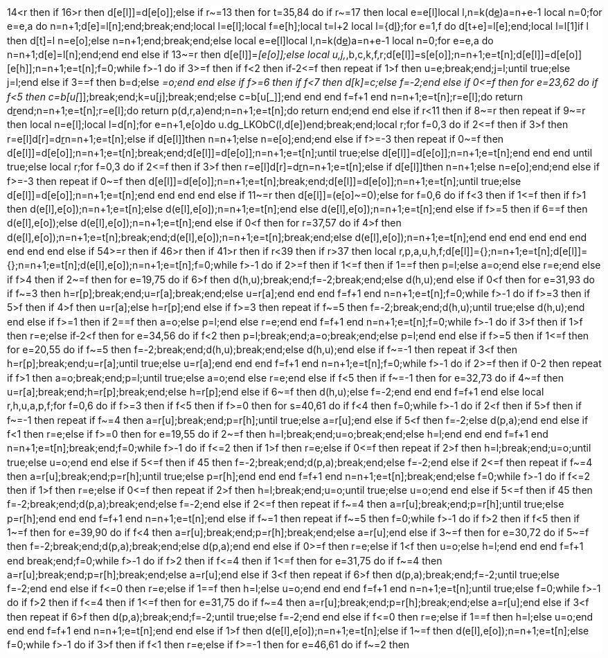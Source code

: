 14<r then if 16>r then d[e[l]]=d[e[o]];else if r~=13 then for t=35,84 do if r~=17 then local e=e[l]local l,n=k(d[e](d[e+1]))a=n+e-1 local n=0;for e=e,a do n=n+1;d[e]=l[n];end;break;end;local l=e[l];local f=e[h];local t=l+2 local l={d[l](d[l+1],d[t])};for e=1,f do d[t+e]=l[e];end;local l=l[1]if l then d[t]=l n=e[o];else n=n+1;end;break;end;else local e=e[l]local l,n=k(d[e](d[e+1]))a=n+e-1 local n=0;for e=e,a do n=n+1;d[e]=l[n];end;end end else if 13~=r then d[e[l]]=_[e[o]];else local u,j,_,b,c,k,f,r;d[e[l]]=s[e[o]];n=n+1;e=t[n];d[e[l]]=d[e[o]][e[h]];n=n+1;e=t[n];f=0;while f>-1 do if 3>=f then if f<2 then if-2<=f then repeat if 1>f then u=e;break;end;j=l;until true;else j=l;end else if 3==f then b=d;else _=o;end end else if f>=6 then if f<7 then d[k]=c;else f=-2;end else if 0<=f then for e=23,62 do if f<5 then c=b[u[_]];break;end;k=u[j];break;end;else c=b[u[_]];end end end f=f+1 end n=n+1;e=t[n];r=e[l];do return d[r](p(d,r+1,e[o]))end;n=n+1;e=t[n];r=e[l];do return p(d,r,a)end;n=n+1;e=t[n];do return end;end end else if r<11 then if 8~=r then repeat if 9~=r then local n=e[l];local l=d[n];for e=n+1,e[o]do u.dg_LKObC(l,d[e])end;break;end;local r;for f=0,3 do if 2<=f then if 3>f then r=e[l]d[r]=d[r](d[r+1])n=n+1;e=t[n];else if d[e[l]]then n=n+1;else n=e[o];end;end else if f>=-3 then repeat if 0~=f then d[e[l]]=d[e[o]];n=n+1;e=t[n];break;end;d[e[l]]=d[e[o]];n=n+1;e=t[n];until true;else d[e[l]]=d[e[o]];n=n+1;e=t[n];end end end until true;else local r;for f=0,3 do if 2<=f then if 3>f then r=e[l]d[r]=d[r](d[r+1])n=n+1;e=t[n];else if d[e[l]]then n=n+1;else n=e[o];end;end else if f>=-3 then repeat if 0~=f then d[e[l]]=d[e[o]];n=n+1;e=t[n];break;end;d[e[l]]=d[e[o]];n=n+1;e=t[n];until true;else d[e[l]]=d[e[o]];n=n+1;e=t[n];end end end end else if 11~=r then d[e[l]]=(e[o]~=0);else for f=0,6 do if f<3 then if 1<=f then if f>1 then d(e[l],e[o]);n=n+1;e=t[n];else d(e[l],e[o]);n=n+1;e=t[n];end else d(e[l],e[o]);n=n+1;e=t[n];end else if f>=5 then if 6==f then d(e[l],e[o]);else d(e[l],e[o]);n=n+1;e=t[n];end else if 0<f then for r=37,57 do if 4>f then d(e[l],e[o]);n=n+1;e=t[n];break;end;d(e[l],e[o]);n=n+1;e=t[n];break;end;else d(e[l],e[o]);n=n+1;e=t[n];end end end end end end end end end else if 54>=r then if 46>r then if 41>r then if r<39 then if r>37 then local r,p,a,u,h,f;d[e[l]]={};n=n+1;e=t[n];d[e[l]]={};n=n+1;e=t[n];d(e[l],e[o]);n=n+1;e=t[n];f=0;while f>-1 do if 2>=f then if 1<=f then if 1==f then p=l;else a=o;end else r=e;end else if f>4 then if 2~=f then for e=19,75 do if 6>f then d(h,u);break;end;f=-2;break;end;else d(h,u);end else if 0<f then for e=31,93 do if f~=3 then h=r[p];break;end;u=r[a];break;end;else u=r[a];end end end f=f+1 end n=n+1;e=t[n];f=0;while f>-1 do if f>=3 then if 5>f then if 4>f then u=r[a];else h=r[p];end else if f>=3 then repeat if f~=5 then f=-2;break;end;d(h,u);until true;else d(h,u);end end else if f>=1 then if 2==f then a=o;else p=l;end else r=e;end end f=f+1 end n=n+1;e=t[n];f=0;while f>-1 do if 3>f then if 1>f then r=e;else if-2<f then for e=34,56 do if f<2 then p=l;break;end;a=o;break;end;else p=l;end end else if f>=5 then if 1<=f then for e=20,55 do if f~=5 then f=-2;break;end;d(h,u);break;end;else d(h,u);end else if f~=-1 then repeat if 3<f then h=r[p];break;end;u=r[a];until true;else u=r[a];end end end f=f+1 end n=n+1;e=t[n];f=0;while f>-1 do if 2>=f then if 0<f then if f>-2 then repeat if f>1 then a=o;break;end;p=l;until true;else a=o;end else r=e;end else if f<5 then if f~=-1 then for e=32,73 do if 4~=f then u=r[a];break;end;h=r[p];break;end;else h=r[p];end else if 6~=f then d(h,u);else f=-2;end end end f=f+1 end else local r,h,u,a,p,f;for f=0,6 do if f>=3 then if f<5 then if f>=0 then for s=40,61 do if f<4 then f=0;while f>-1 do if 2<f then if 5>f then if f~=-1 then repeat if f~=4 then a=r[u];break;end;p=r[h];until true;else a=r[u];end else if 5<f then f=-2;else d(p,a);end end else if f<1 then r=e;else if f>=0 then for e=19,55 do if 2~=f then h=l;break;end;u=o;break;end;else h=l;end end end f=f+1 end n=n+1;e=t[n];break;end;f=0;while f>-1 do if f<=2 then if 1>f then r=e;else if 0<=f then repeat if 2>f then h=l;break;end;u=o;until true;else u=o;end end else if 5<=f then if 4<f then for e=30,60 do if f>5 then f=-2;break;end;d(p,a);break;end;else f=-2;end else if 2<=f then repeat if f~=4 then a=r[u];break;end;p=r[h];until true;else p=r[h];end end end f=f+1 end n=n+1;e=t[n];break;end;else f=0;while f>-1 do if f<=2 then if 1>f then r=e;else if 0<=f then repeat if 2>f then h=l;break;end;u=o;until true;else u=o;end end else if 5<=f then if 4<f then for e=30,60 do if f>5 then f=-2;break;end;d(p,a);break;end;else f=-2;end else if 2<=f then repeat if f~=4 then a=r[u];break;end;p=r[h];until true;else p=r[h];end end end f=f+1 end n=n+1;e=t[n];end else if f~=1 then repeat if f~=5 then f=0;while f>-1 do if f>2 then if f<5 then if 1~=f then for e=39,90 do if f<4 then a=r[u];break;end;p=r[h];break;end;else a=r[u];end else if 3~=f then for e=30,72 do if 5~=f then f=-2;break;end;d(p,a);break;end;else d(p,a);end end else if 0>=f then r=e;else if 1<f then u=o;else h=l;end end end f=f+1 end break;end;f=0;while f>-1 do if f>2 then if f<=4 then if 1<=f then for e=31,75 do if f~=4 then a=r[u];break;end;p=r[h];break;end;else a=r[u];end else if 3<f then repeat if 6>f then d(p,a);break;end;f=-2;until true;else f=-2;end end else if f<=0 then r=e;else if 1==f then h=l;else u=o;end end end f=f+1 end n=n+1;e=t[n];until true;else f=0;while f>-1 do if f>2 then if f<=4 then if 1<=f then for e=31,75 do if f~=4 then a=r[u];break;end;p=r[h];break;end;else a=r[u];end else if 3<f then repeat if 6>f then d(p,a);break;end;f=-2;until true;else f=-2;end end else if f<=0 then r=e;else if 1==f then h=l;else u=o;end end end f=f+1 end n=n+1;e=t[n];end end else if 1>f then d(e[l],e[o]);n=n+1;e=t[n];else if 1~=f then d(e[l],e[o]);n=n+1;e=t[n];else f=0;while f>-1 do if 3>f then if f<1 then r=e;else if f>=-1 then for e=46,61 do if f~=2 then
